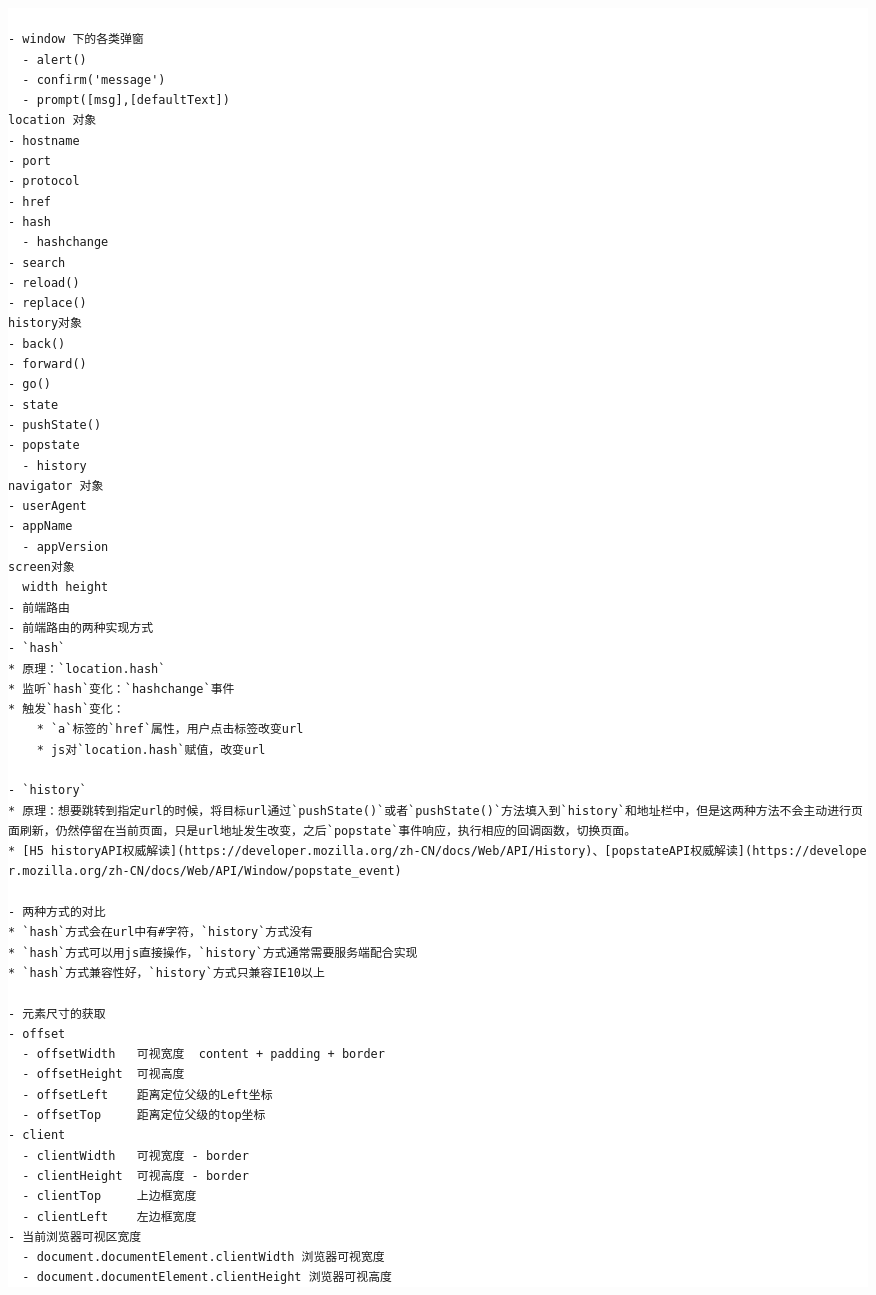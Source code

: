   ```

  - window 下的各类弹窗
    - alert()
    - confirm('message')
    - prompt([msg],[defaultText])
  location 对象
  - hostname
  - port
  - protocol
  - href
  - hash
    - hashchange
  - search
  - reload()
  - replace()
  history对象
  - back()
  - forward()
  - go()
  - state 
  - pushState()
  - popstate
    - history
  navigator 对象
  - userAgent
  - appName
    - appVersion
  screen对象
    width height
- 前端路由
  - 前端路由的两种实现方式
  - `hash`
  * 原理：`location.hash`
  * 监听`hash`变化：`hashchange`事件
  * 触发`hash`变化：
      * `a`标签的`href`属性，用户点击标签改变url
      * js对`location.hash`赋值，改变url

  - `history`
  * 原理：想要跳转到指定url的时候，将目标url通过`pushState()`或者`pushState()`方法填入到`history`和地址栏中，但是这两种方法不会主动进行页面刷新，仍然停留在当前页面，只是url地址发生改变，之后`popstate`事件响应，执行相应的回调函数，切换页面。
  * [H5 historyAPI权威解读](https://developer.mozilla.org/zh-CN/docs/Web/API/History)、[popstateAPI权威解读](https://developer.mozilla.org/zh-CN/docs/Web/API/Window/popstate_event)

  - 两种方式的对比
  * `hash`方式会在url中有#字符，`history`方式没有
  * `hash`方式可以用js直接操作，`history`方式通常需要服务端配合实现
  * `hash`方式兼容性好，`history`方式只兼容IE10以上

- 元素尺寸的获取
  - offset
    - offsetWidth   可视宽度  content + padding + border
    - offsetHeight  可视高度
    - offsetLeft    距离定位父级的Left坐标
    - offsetTop     距离定位父级的top坐标
  - client
    - clientWidth   可视宽度 - border
    - clientHeight  可视高度 - border
    - clientTop     上边框宽度
    - clientLeft    左边框宽度
  - 当前浏览器可视区宽度
    - document.documentElement.clientWidth 浏览器可视宽度
    - document.documentElement.clientHeight 浏览器可视高度
  ```

  [MDN关键字与保留字]: https://developer.mozilla.org/zh-CN/docs/Web/JavaScript/Reference/Reserved_words